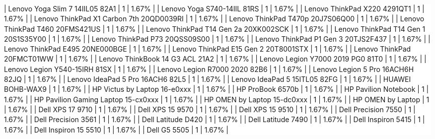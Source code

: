 | Lenovo Yoga Slim 7 14IIL05 82A1          | 1         | 1.67%   |
| Lenovo Yoga S740-14IIL 81RS              | 1         | 1.67%   |
| Lenovo ThinkPad X220 4291QT1             | 1         | 1.67%   |
| Lenovo ThinkPad X1 Carbon 7th 20QD0039RI | 1         | 1.67%   |
| Lenovo ThinkPad T470p 20J7S06Q00         | 1         | 1.67%   |
| Lenovo ThinkPad T460 20FMS421US          | 1         | 1.67%   |
| Lenovo ThinkPad T14 Gen 2a 20XK002SCK    | 1         | 1.67%   |
| Lenovo ThinkPad T14 Gen 1 20S1S35Y00     | 1         | 1.67%   |
| Lenovo ThinkPad P73 20QSS09S00           | 1         | 1.67%   |
| Lenovo ThinkPad P1 Gen 3 20TJS2F437      | 1         | 1.67%   |
| Lenovo ThinkPad E495 20NE000BGE          | 1         | 1.67%   |
| Lenovo ThinkPad E15 Gen 2 20T8001STX     | 1         | 1.67%   |
| Lenovo ThinkPad 20FMCT01WW               | 1         | 1.67%   |
| Lenovo ThinkBook 14 G3 ACL 21A2          | 1         | 1.67%   |
| Lenovo Legion Y7000 2019 PG0 81T0        | 1         | 1.67%   |
| Lenovo Legion Y540-15IRH 81SX            | 1         | 1.67%   |
| Lenovo Legion R7000 2020 82B6            | 1         | 1.67%   |
| Lenovo Legion 5 Pro 16ACH6H 82JQ         | 1         | 1.67%   |
| Lenovo IdeaPad 5 Pro 16ACH6 82L5         | 1         | 1.67%   |
| Lenovo IdeaPad 5 15ITL05 82FG            | 1         | 1.67%   |
| HUAWEI BOHB-WAX9                         | 1         | 1.67%   |
| HP Victus by Laptop 16-e0xxx             | 1         | 1.67%   |
| HP ProBook 6570b                         | 1         | 1.67%   |
| HP Pavilion Notebook                     | 1         | 1.67%   |
| HP Pavilion Gaming Laptop 15-cx0xxx      | 1         | 1.67%   |
| HP OMEN by Laptop 15-dc0xxx              | 1         | 1.67%   |
| HP OMEN by Laptop                        | 1         | 1.67%   |
| Dell XPS 17 9710                         | 1         | 1.67%   |
| Dell XPS 15 9570                         | 1         | 1.67%   |
| Dell XPS 15 9510                         | 1         | 1.67%   |
| Dell Precision 7550                      | 1         | 1.67%   |
| Dell Precision 3561                      | 1         | 1.67%   |
| Dell Latitude D420                       | 1         | 1.67%   |
| Dell Latitude 7490                       | 1         | 1.67%   |
| Dell Inspiron 5415                       | 1         | 1.67%   |
| Dell Inspiron 15 5510                    | 1         | 1.67%   |
| Dell G5 5505                             | 1         | 1.67%   |